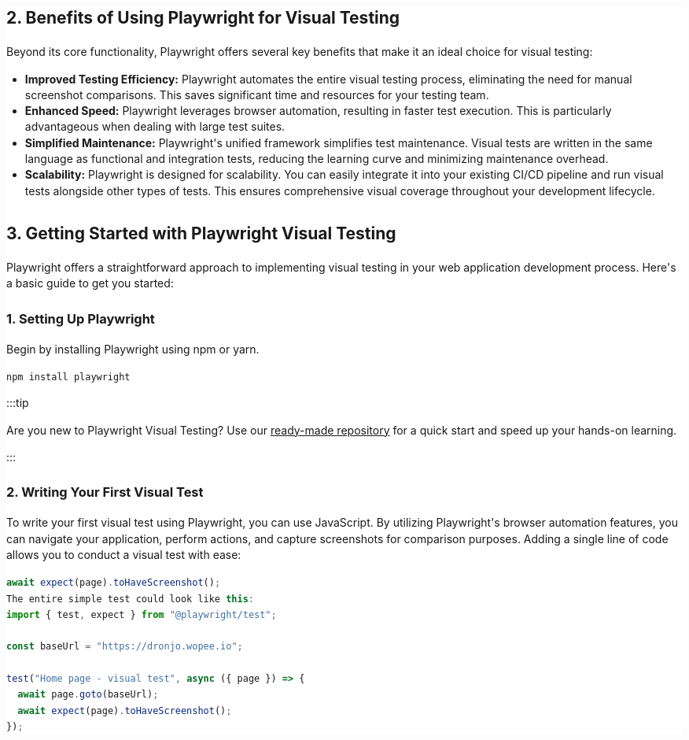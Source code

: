 ## 2. Benefits of Using Playwright for Visual Testing

Beyond its core functionality, Playwright offers several key benefits that make it an ideal choice for visual testing:

- **Improved Testing Efficiency:** Playwright automates the entire visual testing process, eliminating the need for manual screenshot comparisons. This saves significant time and resources for your testing team.
- **Enhanced Speed:** Playwright leverages browser automation, resulting in faster test execution. This is particularly advantageous when dealing with large test suites.
- **Simplified Maintenance:** Playwright's unified framework simplifies test maintenance. Visual tests are written in the same language as functional and integration tests, reducing the learning curve and minimizing maintenance overhead.
- **Scalability:** Playwright is designed for scalability. You can easily integrate it into your existing CI/CD pipeline and run visual tests alongside other types of tests. This ensures comprehensive visual coverage throughout your development lifecycle.

## 3. Getting Started with Playwright Visual Testing

Playwright offers a straightforward approach to implementing visual testing in your web application development process. Here's a basic guide to get you started:

### 1. Setting Up Playwright

Begin by installing Playwright using npm or yarn.

```bash
npm install playwright
```

:::tip

Are you new to Playwright Visual Testing? Use our [ready-made repository](https://github.com/autonomous-testing/ws-getting-started-w-playwright-visual-testing) for a quick start and speed up your hands-on learning.

:::

### 2. Writing Your First Visual Test

To write your first visual test using Playwright, you can use JavaScript. By utilizing Playwright's browser automation features, you can navigate your application, perform actions, and capture screenshots for comparison purposes. Adding a single line of code allows you to conduct a visual test with ease:

```javascript
await expect(page).toHaveScreenshot();
The entire simple test could look like this:
import { test, expect } from "@playwright/test";

const baseUrl = "https://dronjo.wopee.io";

test("Home page - visual test", async ({ page }) => {
  await page.goto(baseUrl);
  await expect(page).toHaveScreenshot();
});
```
